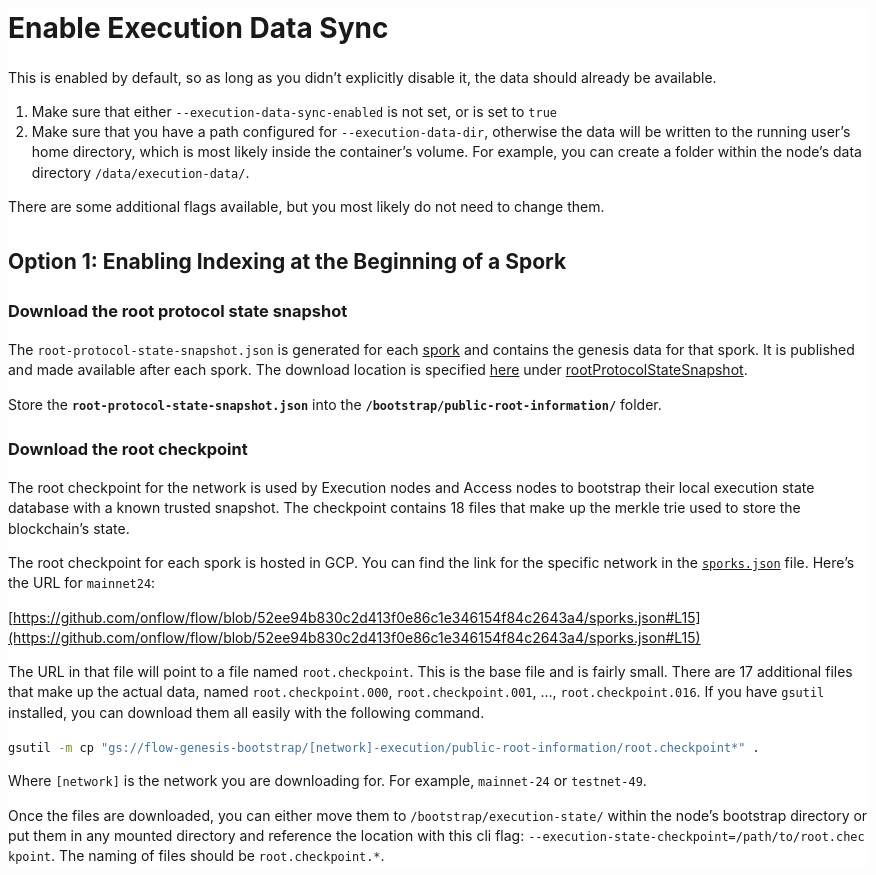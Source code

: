 # Enable Execution Data Sync

This is enabled by default, so as long as you didn’t explicitly disable it, the data should already be available.

1. Make sure that either `--execution-data-sync-enabled` is not set, or is set to `true`
2. Make sure that you have a path configured for `--execution-data-dir`, otherwise the data will be written to the running user’s home directory, which is most likely inside the container’s volume. For example, you can create a folder within the node’s data directory  `/data/execution-data/`.

There are some additional flags available, but you most likely do not need to change them.

## **Option 1: Enabling Indexing at the Beginning of a Spork**

### Download the root protocol state snapshot

The `root-protocol-state-snapshot.json` is generated for each [spork](https://developers.flow.com/networks/node-ops/node-operation/spork) and contains the genesis data for that spork. It is published and made available after each spork. The download location is specified [here](https://github.com/onflow/flow/blob/master/sporks.json) under [rootProtocolStateSnapshot](https://github.com/onflow/flow/blob/master/sporks.json#L16).

Store the **`root-protocol-state-snapshot.json`** into the **`/bootstrap/public-root-information/`** folder.

### Download the root checkpoint

The root checkpoint for the network is used by Execution nodes and Access nodes to bootstrap their local execution state database with a known trusted snapshot. The checkpoint contains 18 files that make up the merkle trie used to store the blockchain’s state.

The root checkpoint for each spork is hosted in GCP. You can find the link for the specific network in the [`sporks.json`](https://github.com/onflow/flow/blob/master/sporks.json) file. Here’s the URL for `mainnet24`:

[https://github.com/onflow/flow/blob/52ee94b830c2d413f0e86c1e346154f84c2643a4/sporks.json#L15](https://github.com/onflow/flow/blob/52ee94b830c2d413f0e86c1e346154f84c2643a4/sporks.json#L15)

The URL in that file will point to a file named `root.checkpoint`. This is the base file and is fairly small. There are 17 additional files that make up the actual data, named `root.checkpoint.000`, `root.checkpoint.001`, …, `root.checkpoint.016`. If you have `gsutil` installed, you can download them all easily with the following command.

```bash
gsutil -m cp "gs://flow-genesis-bootstrap/[network]-execution/public-root-information/root.checkpoint*" .
```

Where `[network]` is the network you are downloading for. For example, `mainnet-24` or `testnet-49`.

Once the files are downloaded, you can either move them to `/bootstrap/execution-state/` within the node’s bootstrap directory or put them in any mounted directory and reference the location with this cli flag: `--execution-state-checkpoint=/path/to/root.checkpoint`. The naming of files should be `root.checkpoint.*`.
